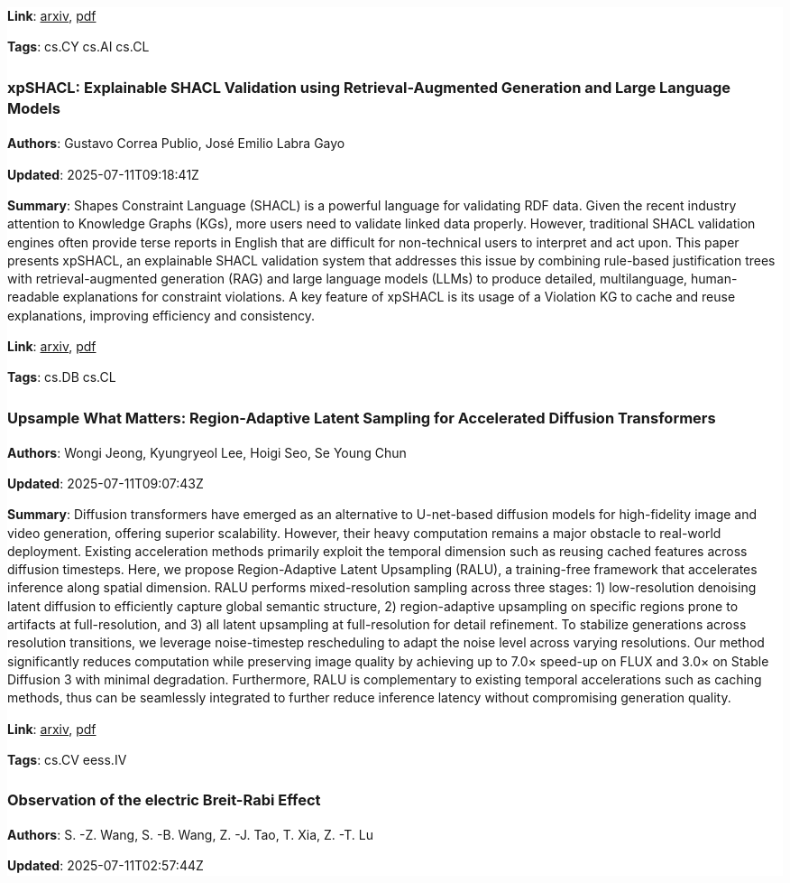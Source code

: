 **Link**: [arxiv](http://arxiv.org/abs/2507.10579v1),  [pdf](http://arxiv.org/pdf/2507.10579v1)

**Tags**: cs.CY cs.AI cs.CL 



### xpSHACL: Explainable SHACL Validation using Retrieval-Augmented   Generation and Large Language Models
**Authors**: Gustavo Correa Publio, José Emilio Labra Gayo

**Updated**: 2025-07-11T09:18:41Z

**Summary**: Shapes Constraint Language (SHACL) is a powerful language for validating RDF data. Given the recent industry attention to Knowledge Graphs (KGs), more users need to validate linked data properly. However, traditional SHACL validation engines often provide terse reports in English that are difficult for non-technical users to interpret and act upon. This paper presents xpSHACL, an explainable SHACL validation system that addresses this issue by combining rule-based justification trees with retrieval-augmented generation (RAG) and large language models (LLMs) to produce detailed, multilanguage, human-readable explanations for constraint violations. A key feature of xpSHACL is its usage of a Violation KG to cache and reuse explanations, improving efficiency and consistency.

**Link**: [arxiv](http://arxiv.org/abs/2507.08432v1),  [pdf](http://arxiv.org/pdf/2507.08432v1)

**Tags**: cs.DB cs.CL 



### Upsample What Matters: Region-Adaptive Latent Sampling for Accelerated   Diffusion Transformers
**Authors**: Wongi Jeong, Kyungryeol Lee, Hoigi Seo, Se Young Chun

**Updated**: 2025-07-11T09:07:43Z

**Summary**: Diffusion transformers have emerged as an alternative to U-net-based diffusion models for high-fidelity image and video generation, offering superior scalability. However, their heavy computation remains a major obstacle to real-world deployment. Existing acceleration methods primarily exploit the temporal dimension such as reusing cached features across diffusion timesteps. Here, we propose Region-Adaptive Latent Upsampling (RALU), a training-free framework that accelerates inference along spatial dimension. RALU performs mixed-resolution sampling across three stages: 1) low-resolution denoising latent diffusion to efficiently capture global semantic structure, 2) region-adaptive upsampling on specific regions prone to artifacts at full-resolution, and 3) all latent upsampling at full-resolution for detail refinement. To stabilize generations across resolution transitions, we leverage noise-timestep rescheduling to adapt the noise level across varying resolutions. Our method significantly reduces computation while preserving image quality by achieving up to 7.0$\times$ speed-up on FLUX and 3.0$\times$ on Stable Diffusion 3 with minimal degradation. Furthermore, RALU is complementary to existing temporal accelerations such as caching methods, thus can be seamlessly integrated to further reduce inference latency without compromising generation quality.

**Link**: [arxiv](http://arxiv.org/abs/2507.08422v1),  [pdf](http://arxiv.org/pdf/2507.08422v1)

**Tags**: cs.CV eess.IV 



### Observation of the electric Breit-Rabi Effect
**Authors**: S. -Z. Wang, S. -B. Wang, Z. -J. Tao, T. Xia, Z. -T. Lu

**Updated**: 2025-07-11T02:57:44Z
